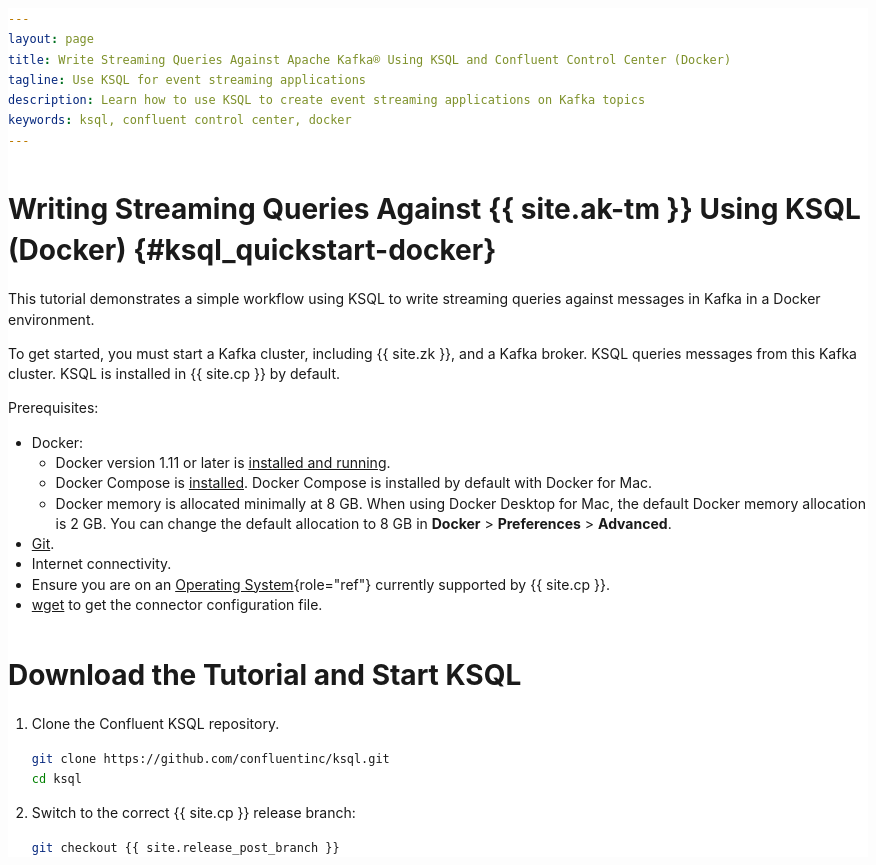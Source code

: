 ```yaml
---
layout: page
title: Write Streaming Queries Against Apache Kafka® Using KSQL and Confluent Control Center (Docker)
tagline: Use KSQL for event streaming applications
description: Learn how to use KSQL to create event streaming applications on Kafka topics
keywords: ksql, confluent control center, docker
---
```


Writing Streaming Queries Against {{ site.ak-tm }} Using KSQL (Docker) {#ksql_quickstart-docker}
======================================================================

This tutorial demonstrates a simple workflow using KSQL to write
streaming queries against messages in Kafka in a Docker environment.

To get started, you must start a Kafka cluster, including {{ site.zk }},
and a Kafka broker. KSQL queries messages from this Kafka cluster. KSQL
is installed in {{ site.cp }} by default.

Prerequisites:

-   Docker:
    -   Docker version 1.11 or later is [installed and
        running](https://docs.docker.com/engine/installation/).
    -   Docker Compose is
        [installed](https://docs.docker.com/compose/install/).
        Docker Compose is installed by default with Docker for Mac.
    -   Docker memory is allocated minimally at 8 GB. When using
        Docker Desktop for Mac, the default Docker memory allocation
        is 2 GB. You can change the default allocation to 8 GB in
        **Docker** > **Preferences** > **Advanced**.
-   [Git](https://git-scm.com/downloads).
-   Internet connectivity.
-   Ensure you are on an
    [Operating System](operating-systems){role="ref"} currently
    supported by {{ site.cp }}.
-   [wget](https://www.gnu.org/software/wget/) to get the connector
    configuration file.

Download the Tutorial and Start KSQL
====================================

1.  Clone the Confluent KSQL repository.

    ```bash
    git clone https://github.com/confluentinc/ksql.git
    cd ksql
    ```

2.  Switch to the correct {{ site.cp }} release branch:

    ```bash
    git checkout {{ site.release_post_branch }}
    ```
